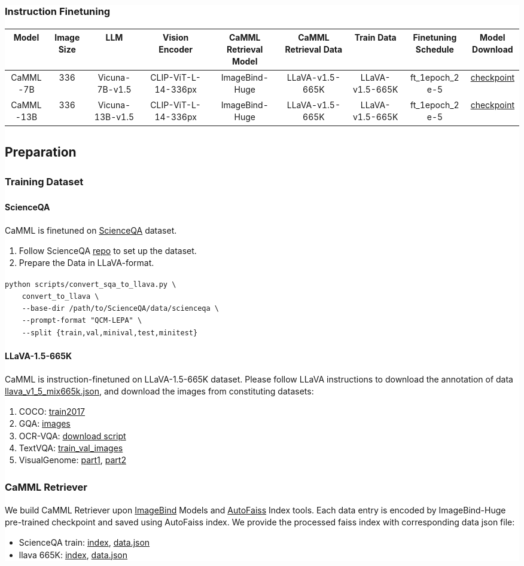 
### Instruction Finetuning


|   Model   | Image Size |       LLM       |   Vision Encoder    | CaMML Retrieval Model | CaMML Retrieval Data  |   Train Data    | Finetuning Schedule |                          Model Download                           |  
|:---------:|:----------:|:---------------:|:-------------------:|:---------------------:|:---------------------:|:---------------:|:-------------------:|:-----------------------------------------------------------------:|
| CaMML-7B  |    336     | Vicuna-7B-v1.5  | CLIP-ViT-L-14-336px |    ImageBind-Huge     |    LLaVA-v1.5-665K    | LLaVA-v1.5-665K |   ft_1epoch_2e-5    | [checkpoint](https://camml.s3.us-west-2.amazonaws.com/camml_7b/)  |
| CaMML-13B |    336     | Vicuna-13B-v1.5 | CLIP-ViT-L-14-336px |    ImageBind-Huge     |    LLaVA-v1.5-665K    | LLaVA-v1.5-665K |   ft_1epoch_2e-5    | [checkpoint](https://camml.s3.us-west-2.amazonaws.com/camml_13b/) |

## Preparation

### Training Dataset

#### ScienceQA
CaMML is finetuned on [ScienceQA](https://scienceqa.github.io/) dataset.
1. Follow ScienceQA [repo](https://github.com/lupantech/ScienceQA) to set up the dataset.
2. Prepare the Data in LLaVA-format.
```angular2html
python scripts/convert_sqa_to_llava.py \
    convert_to_llava \
    --base-dir /path/to/ScienceQA/data/scienceqa \
    --prompt-format "QCM-LEPA" \
    --split {train,val,minival,test,minitest}
```

#### LLaVA-1.5-665K
CaMML is instruction-finetuned on LLaVA-1.5-665K dataset.
Please follow LLaVA instructions to download the annotation of data [llava_v1_5_mix665k.json](https://huggingface.co/datasets/liuhaotian/LLaVA-Instruct-150K/blob/main/llava_v1_5_mix665k.json), and download the images from constituting datasets:

1. COCO: [train2017](http://images.cocodataset.org/zips/train2017.zip)
2. GQA: [images](https://downloads.cs.stanford.edu/nlp/data/gqa/images.zip)
3. OCR-VQA: [download script](https://drive.google.com/drive/folders/1_GYPY5UkUy7HIcR0zq3ZCFgeZN7BAfm_?usp=sharing)
4. TextVQA: [train_val_images](https://dl.fbaipublicfiles.com/textvqa/images/train_val_images.zip)
5. VisualGenome: [part1](https://cs.stanford.edu/people/rak248/VG_100K_2/images.zip), [part2](https://cs.stanford.edu/people/rak248/VG_100K_2/images2.zip)


### CaMML Retriever
We build CaMML Retriever upon [ImageBind](https://github.com/facebookresearch/ImageBind) Models and [AutoFaiss](https://github.com/facebookresearch/faiss) Index tools.
Each data entry is encoded by ImageBind-Huge pre-trained checkpoint and saved using AutoFaiss index.
We provide the processed faiss index with corresponding data json file:
- ScienceQA train: [index](https://camml.s3.us-west-2.amazonaws.com/data/sqa_vision_flatIP.index), [data.json](https://camml.s3.us-west-2.amazonaws.com/data/sqa_train_post_memory_answer.json)
- llava 665K: [index](https://camml.s3.us-west-2.amazonaws.com/data/llava_665k_vision_flatIP.index), [data.json](https://camml.s3.us-west-2.amazonaws.com/data/llava_665k_memory_metadata.json)
